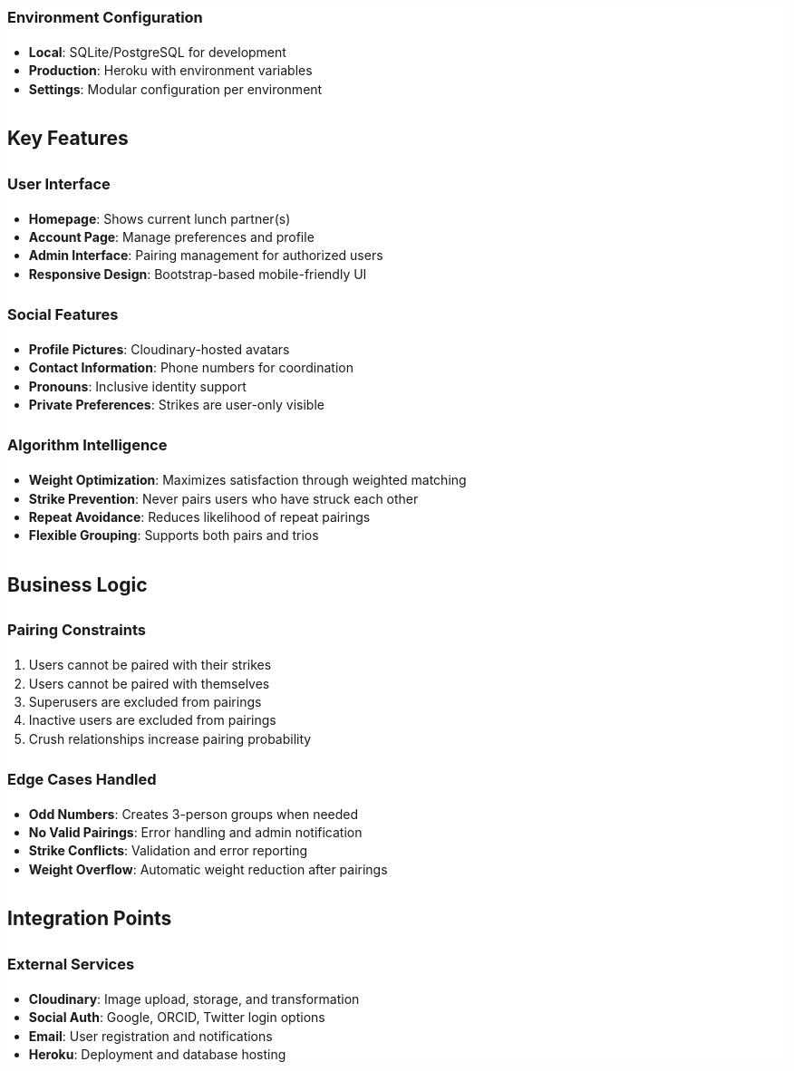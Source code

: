### Environment Configuration
- **Local**: SQLite/PostgreSQL for development
- **Production**: Heroku with environment variables
- **Settings**: Modular configuration per environment

## Key Features

### User Interface
- **Homepage**: Shows current lunch partner(s)
- **Account Page**: Manage preferences and profile
- **Admin Interface**: Pairing management for authorized users
- **Responsive Design**: Bootstrap-based mobile-friendly UI

### Social Features
- **Profile Pictures**: Cloudinary-hosted avatars
- **Contact Information**: Phone numbers for coordination
- **Pronouns**: Inclusive identity support
- **Private Preferences**: Strikes are user-only visible

### Algorithm Intelligence
- **Weight Optimization**: Maximizes satisfaction through weighted matching
- **Strike Prevention**: Never pairs users who have struck each other
- **Repeat Avoidance**: Reduces likelihood of repeat pairings
- **Flexible Grouping**: Supports both pairs and trios

## Business Logic

### Pairing Constraints
1. Users cannot be paired with their strikes
2. Users cannot be paired with themselves
3. Superusers are excluded from pairings
4. Inactive users are excluded from pairings
5. Crush relationships increase pairing probability

### Edge Cases Handled
- **Odd Numbers**: Creates 3-person groups when needed
- **No Valid Pairings**: Error handling and admin notification
- **Strike Conflicts**: Validation and error reporting
- **Weight Overflow**: Automatic weight reduction after pairings

## Integration Points

### External Services
- **Cloudinary**: Image upload, storage, and transformation
- **Social Auth**: Google, ORCID, Twitter login options
- **Email**: User registration and notifications
- **Heroku**: Deployment and database hosting
